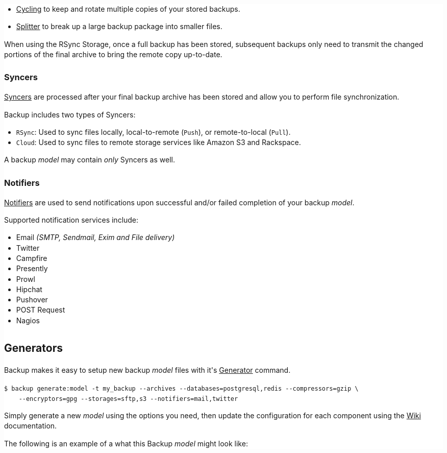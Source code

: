 - [Cycling](https://github.com/meskyanichi/backup/wiki/Cycling) to keep and rotate multiple copies
of your stored backups.

- [Splitter](https://github.com/meskyanichi/backup/wiki/Splitter) to break up a large
backup package into smaller files.

When using the RSync Storage, once a full backup has been stored, subsequent backups only need to
transmit the changed portions of the final archive to bring the remote copy up-to-date.

### Syncers

[Syncers](https://github.com/meskyanichi/backup/wiki/Syncers) are processed after your final backup archive has been
stored and allow you to perform file synchronization.

Backup includes two types of Syncers:

- `RSync`: Used to sync files locally, local-to-remote (`Push`), or remote-to-local (`Pull`).  
- `Cloud`: Used to sync files to remote storage services like Amazon S3 and Rackspace.

A backup _model_ may contain _only_ Syncers as well.

### Notifiers

[Notifiers](https://github.com/meskyanichi/backup/wiki/Notifiers) are used to send notifications upon successful and/or
failed completion of your backup _model_.

Supported notification services include:

- Email _(SMTP, Sendmail, Exim and File delivery)_
- Twitter
- Campfire
- Presently
- Prowl
- Hipchat
- Pushover
- POST Request
- Nagios


## Generators

Backup makes it easy to setup new backup _model_ files with it's [Generator](https://github.com/meskyanichi/backup/wiki/Generator) command.  

```
$ backup generate:model -t my_backup --archives --databases=postgresql,redis --compressors=gzip \
    --encryptors=gpg --storages=sftp,s3 --notifiers=mail,twitter
```

Simply generate a new _model_ using the options you need, then update the configuration for each component using the
[Wiki](https://github.com/meskyanichi/backup/wiki) documentation.

The following is an example of a what this Backup _model_ might look like:
